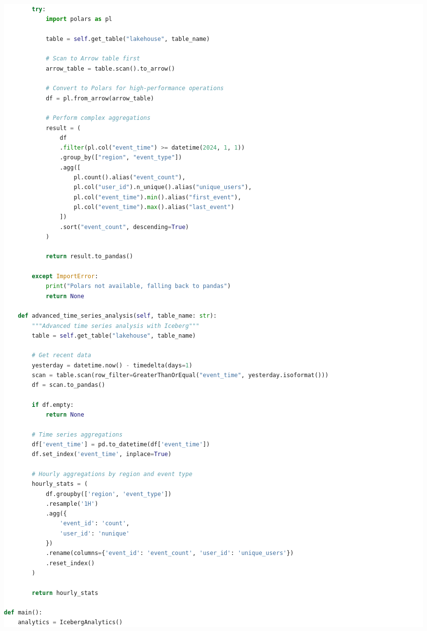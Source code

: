 ```python
        try:
            import polars as pl
            
            table = self.get_table("lakehouse", table_name)
            
            # Scan to Arrow table first
            arrow_table = table.scan().to_arrow()
            
            # Convert to Polars for high-performance operations
            df = pl.from_arrow(arrow_table)
            
            # Perform complex aggregations
            result = (
                df
                .filter(pl.col("event_time") >= datetime(2024, 1, 1))
                .group_by(["region", "event_type"])
                .agg([
                    pl.count().alias("event_count"),
                    pl.col("user_id").n_unique().alias("unique_users"),
                    pl.col("event_time").min().alias("first_event"),
                    pl.col("event_time").max().alias("last_event")
                ])
                .sort("event_count", descending=True)
            )
            
            return result.to_pandas()
            
        except ImportError:
            print("Polars not available, falling back to pandas")
            return None
    
    def advanced_time_series_analysis(self, table_name: str):
        """Advanced time series analysis with Iceberg"""
        table = self.get_table("lakehouse", table_name)
        
        # Get recent data
        yesterday = datetime.now() - timedelta(days=1)
        scan = table.scan(row_filter=GreaterThanOrEqual("event_time", yesterday.isoformat()))
        df = scan.to_pandas()
        
        if df.empty:
            return None
        
        # Time series aggregations
        df['event_time'] = pd.to_datetime(df['event_time'])
        df.set_index('event_time', inplace=True)
        
        # Hourly aggregations by region and event type
        hourly_stats = (
            df.groupby(['region', 'event_type'])
            .resample('1H')
            .agg({
                'event_id': 'count',
                'user_id': 'nunique'
            })
            .rename(columns={'event_id': 'event_count', 'user_id': 'unique_users'})
            .reset_index()
        )
        
        return hourly_stats

def main():
    analytics = IcebergAnalytics()
```